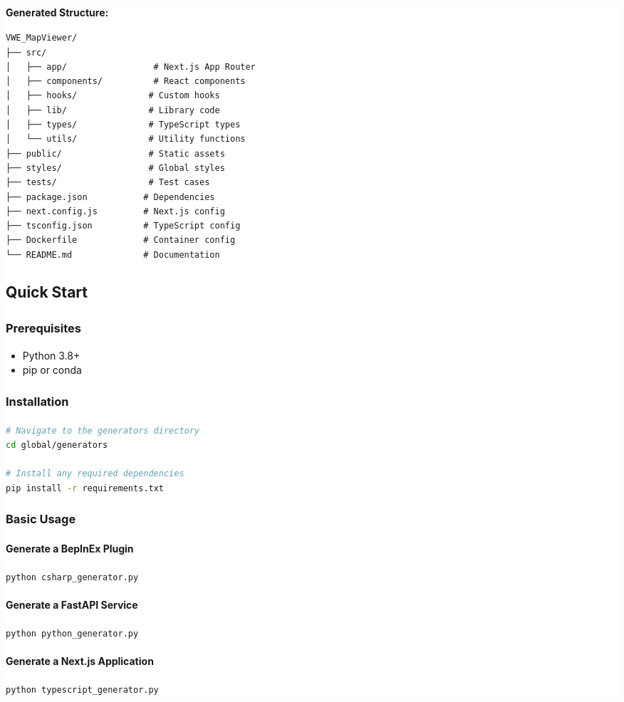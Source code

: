**Generated Structure:**
```
VWE_MapViewer/
├── src/
│   ├── app/                 # Next.js App Router
│   ├── components/          # React components
│   ├── hooks/              # Custom hooks
│   ├── lib/                # Library code
│   ├── types/              # TypeScript types
│   └── utils/              # Utility functions
├── public/                 # Static assets
├── styles/                 # Global styles
├── tests/                  # Test cases
├── package.json           # Dependencies
├── next.config.js         # Next.js config
├── tsconfig.json          # TypeScript config
├── Dockerfile             # Container config
└── README.md              # Documentation
```

## Quick Start

### Prerequisites
- Python 3.8+
- pip or conda

### Installation
```bash
# Navigate to the generators directory
cd global/generators

# Install any required dependencies
pip install -r requirements.txt
```

### Basic Usage

#### Generate a BepInEx Plugin
```bash
python csharp_generator.py
```

#### Generate a FastAPI Service
```bash
python python_generator.py
```

#### Generate a Next.js Application
```bash
python typescript_generator.py
```
